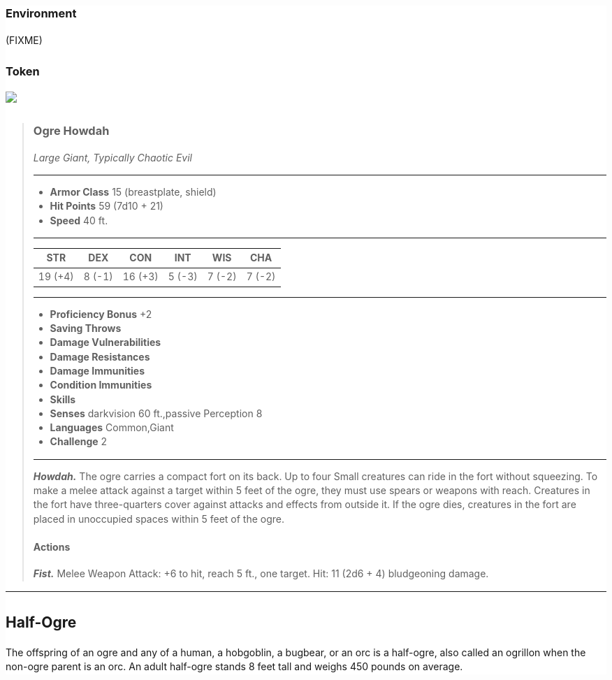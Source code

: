 ### Environment
(FIXME)

### Token
![](OgreHowdah-Token.png)

>### Ogre Howdah
>*Large Giant, Typically Chaotic Evil*
>___
>- **Armor Class** 15 (breastplate, shield)
>- **Hit Points** 59 (7d10 + 21)
>- **Speed** 40 ft.
>___
>|**STR**|**DEX**|**CON**|**INT**|**WIS**|**CHA**|
>|:---:|:---:|:---:|:---:|:---:|:---:|
>|19 (+4)|8 (-1)|16 (+3)|5 (-3)|7 (-2)|7 (-2)|
>
>___
>- **Proficiency Bonus** +2
>- **Saving Throws** 
>- **Damage Vulnerabilities** 
>- **Damage Resistances** 
>- **Damage Immunities** 
>- **Condition Immunities** 
>- **Skills** 
>- **Senses** darkvision 60 ft.,passive Perception 8
>- **Languages** Common,Giant
>- **Challenge** 2
>___
>***Howdah.*** The ogre carries a compact fort on its back. Up to four Small creatures can ride in the fort without squeezing. To make a melee attack against a target within 5 feet of the ogre, they must use spears or weapons with reach. Creatures in the fort have three-quarters cover against attacks and effects from outside it. If the ogre dies, creatures in the fort are placed in unoccupied spaces within 5 feet of the ogre.
>
>#### Actions
>***Fist.*** Melee Weapon Attack: +6 to hit, reach 5 ft., one target. Hit: 11 (2d6 + 4) bludgeoning damage.
>

---

## Half-Ogre
The offspring of an ogre and any of a human, a hobgoblin, a bugbear, or an orc is a half-ogre, also called an ogrillon when the non-ogre parent is an orc. An adult half-ogre stands 8 feet tall and weighs 450 pounds on average.
